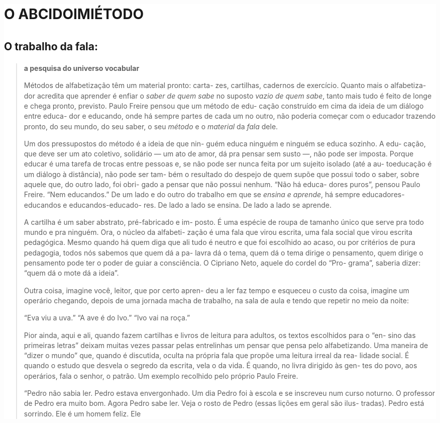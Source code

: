 O ABCIDOIMIÉTODO
================

O trabalho da fala:
-------------------

> **a pesquisa do universo vocabular**
>
> Métodos de alfabetização têm um material pronto: carta- zes,
> cartilhas, cadernos de exercício. Quanto mais o alfabetiza- dor
> acredita que aprender é enfiar o *saber de quem sabe* no suposto
> *vazio de quem sabe*, tanto mais tudo é feito de longe e chega pronto,
> previsto. Paulo Freire pensou que um método de edu- cação construído
> em cima da ideia de um diálogo entre educa- dor e educando, onde há
> sempre partes de cada um no outro, não poderia começar com o educador
> trazendo pronto, do seu mundo, do seu saber, o seu *método* e o
> *material* da *fala* dele.
>
> Um dos pressupostos do método é a ideia de que nin- guém educa ninguém
> e ninguém se educa sozinho. A edu- cação, que deve ser um ato
> coletivo, solidário — um ato de amor, dá pra pensar sem susto —, não
> pode ser imposta. Porque educar é uma tarefa de trocas entre pessoas
> e, se não pode ser nunca feita por um sujeito isolado (até a au-
> toeducação é um diálogo à distância), não pode ser tam- bém o
> resultado do despejo de quem supõe que possui todo o saber, sobre
> aquele que, do outro lado, foi obri- gado a pensar que não possui
> nenhum. “Não há educa- dores puros”, pensou Paulo Freire. “Nem
> educandos.” De um lado e do outro do trabalho em que se *ensina e
> aprende*, há sempre educadores-educandos e educandos-educado- res. De
> lado a lado se ensina. De lado a lado se aprende.
>
> A cartilha é um saber abstrato, pré-fabricado e im- posto. É uma
> espécie de roupa de tamanho único que serve pra todo mundo e pra
> ninguém. Ora, o núcleo da alfabeti- zação é uma fala que virou
> escrita, uma fala social que virou escrita pedagógica. Mesmo quando há
> quem diga que ali tudo é neutro e que foi escolhido ao acaso, ou por
> critérios de pura pedagogia, todos nós sabemos que quem dá a pa- lavra
> dá o tema, quem dá o tema dirige o pensamento, quem dirige o
> pensamento pode ter o poder de guiar a consciência. O Cipriano Neto,
> aquele do cordel do “Pro- grama”, saberia dizer: “quem dá o mote dá a
> ideia”.
>
> Outra coisa, imagine você, leitor, que por certo apren- deu a ler faz
> tempo e esqueceu o custo da coisa, imagine um operário chegando,
> depois de uma jornada macha de trabalho, na sala de aula e tendo que
> repetir no meio da noite:
>
> “Eva viu a uva.” “A ave é do Ivo.” “Ivo vai na roça.”
>
> Pior ainda, aqui e ali, quando fazem cartilhas e livros de leitura
> para adultos, os textos escolhidos para o “en- sino das primeiras
> letras” deixam muitas vezes passar pelas entrelinhas um pensar que
> pensa pelo alfabetizando. Uma maneira de “dizer o mundo” que, quando é
> discutida, oculta na própria fala que propõe uma leitura irreal da
> rea- lidade social. É quando o estudo que desvela o segredo da
> escrita, vela o da vida. É quando, no livra dirigido às gen- tes do
> povo, aos operários, fala o senhor, o patrão. Um exemplo recolhido
> pelo próprio Paulo Freire.
>
> “Pedro não sabia ler. Pedro estava envergonhado. Um dia Pedro foi à
> escola e se inscreveu num curso noturno. O professor de Pedro era
> muito bom. Agora Pedro sabe ler. Veja o rosto de Pedro (essas lições
> em geral são ilus- tradas). Pedro está sorrindo. Ele é um homem feliz.
> Ele